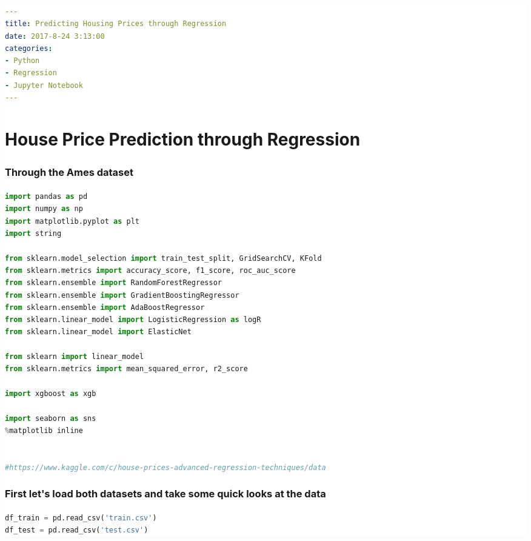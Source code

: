 ```yaml
---
title: Predicting Housing Prices through Regression
date: 2017-8-24 3:13:00
categories:
- Python
- Regression
- Jupyter Notebook
---
```


# House Price Prediction through Regression

### Through the Ames dataset



```python
import pandas as pd
import numpy as np
import matplotlib.pyplot as plt
import string

from sklearn.model_selection import train_test_split, GridSearchCV, KFold
from sklearn.metrics import accuracy_score, f1_score, roc_auc_score
from sklearn.ensemble import RandomForestRegressor
from sklearn.ensemble import GradientBoostingRegressor
from sklearn.ensemble import AdaBoostRegressor
from sklearn.linear_model import LogisticRegression as logR
from sklearn.linear_model import ElasticNet

from sklearn import linear_model
from sklearn.metrics import mean_squared_error, r2_score

import xgboost as xgb

import seaborn as sns
%matplotlib inline


#https://www.kaggle.com/c/house-prices-advanced-regression-techniques/data


```

### First let's load both datasets and take some quick looks at the data


```python
df_train = pd.read_csv('train.csv')
df_test = pd.read_csv('test.csv')


```
